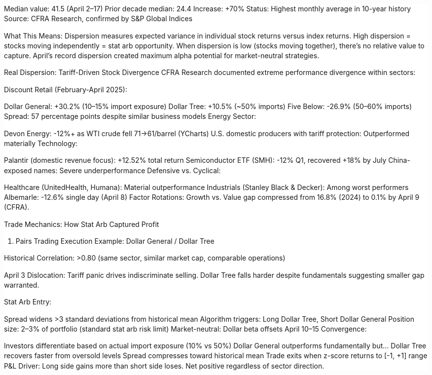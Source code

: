 Median value: 41.5 (April 2–17)
Prior decade median: 24.4
Increase: +70%
Status: Highest monthly average in 10-year history
Source: CFRA Research, confirmed by S&P Global Indices

What This Means: Dispersion measures expected variance in individual stock returns versus index returns. High dispersion = stocks moving independently = stat arb opportunity. When dispersion is low (stocks moving together), there’s no relative value to capture. April’s record dispersion created maximum alpha potential for market-neutral strategies.

Real Dispersion: Tariff-Driven Stock Divergence
CFRA Research documented extreme performance divergence within sectors:

Discount Retail (February-April 2025):

Dollar General: +30.2% (10–15% import exposure)
Dollar Tree: +10.5% (~50% imports)
Five Below: -26.9% (50–60% imports)
Spread: 57 percentage points despite similar business models
Energy Sector:

Devon Energy: -12%+ as WTI crude fell $71→$61/barrel (YCharts)
U.S. domestic producers with tariff protection: Outperformed materially
Technology:

Palantir (domestic revenue focus): +12.52% total return
Semiconductor ETF (SMH): -12% Q1, recovered +18% by July
China-exposed names: Severe underperformance
Defensive vs. Cyclical:

Healthcare (UnitedHealth, Humana): Material outperformance
Industrials (Stanley Black & Decker): Among worst performers
Albemarle: -12.6% single day (April 8)
Factor Rotations: Growth vs. Value gap compressed from 16.8% (2024) to 0.1% by April 9 (CFRA).

Trade Mechanics: How Stat Arb Captured Profit
1. Pairs Trading Execution
Example: Dollar General / Dollar Tree

Historical Correlation: >0.80 (same sector, similar market cap, comparable operations)

April 3 Dislocation: Tariff panic drives indiscriminate selling. Dollar Tree falls harder despite fundamentals suggesting smaller gap warranted.

Stat Arb Entry:

Spread widens >3 standard deviations from historical mean
Algorithm triggers: Long Dollar Tree, Short Dollar General
Position size: 2–3% of portfolio (standard stat arb risk limit)
Market-neutral: Dollar beta offsets
April 10–15 Convergence:

Investors differentiate based on actual import exposure (10% vs 50%)
Dollar General outperforms fundamentally but…
Dollar Tree recovers faster from oversold levels
Spread compresses toward historical mean
Trade exits when z-score returns to [-1, +1] range
P&L Driver: Long side gains more than short side loses. Net positive regardless of sector direction.
